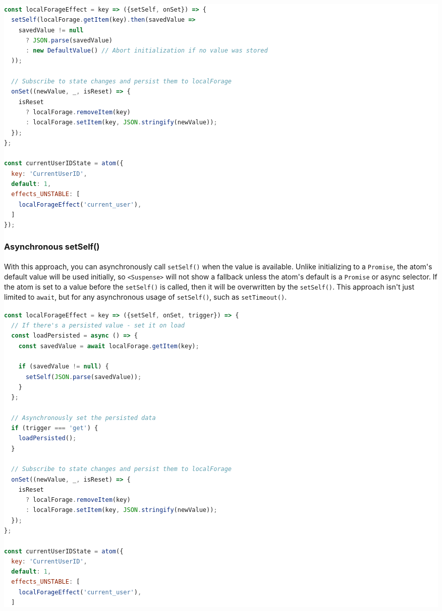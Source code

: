 ```jsx
const localForageEffect = key => ({setSelf, onSet}) => {
  setSelf(localForage.getItem(key).then(savedValue =>
    savedValue != null
      ? JSON.parse(savedValue)
      : new DefaultValue() // Abort initialization if no value was stored
  ));

  // Subscribe to state changes and persist them to localForage
  onSet((newValue, _, isReset) => {
    isReset
      ? localForage.removeItem(key)
      : localForage.setItem(key, JSON.stringify(newValue));
  });
};

const currentUserIDState = atom({
  key: 'CurrentUserID',
  default: 1,
  effects_UNSTABLE: [
    localForageEffect('current_user'),
  ]
});
```


### Asynchronous setSelf()

With this approach, you can asynchronously call `setSelf()` when the value is available.  Unlike initializing to a `Promise`, the atom's default value will be used initially, so `<Suspense>` will not show a fallback unless the atom's default is a `Promise` or async selector.  If the atom is set to a value before the `setSelf()` is called, then it will be overwritten by the `setSelf()`.  This approach isn't just limited to `await`, but for any asynchronous usage of `setSelf()`, such as `setTimeout()`.

```jsx
const localForageEffect = key => ({setSelf, onSet, trigger}) => {
  // If there's a persisted value - set it on load
  const loadPersisted = async () => {
    const savedValue = await localForage.getItem(key);

    if (savedValue != null) {
      setSelf(JSON.parse(savedValue));
    }
  };

  // Asynchronously set the persisted data
  if (trigger === 'get') {
    loadPersisted();
  }

  // Subscribe to state changes and persist them to localForage
  onSet((newValue, _, isReset) => {
    isReset
      ? localForage.removeItem(key)
      : localForage.setItem(key, JSON.stringify(newValue));
  });
};

const currentUserIDState = atom({
  key: 'CurrentUserID',
  default: 1,
  effects_UNSTABLE: [
    localForageEffect('current_user'),
  ]
```